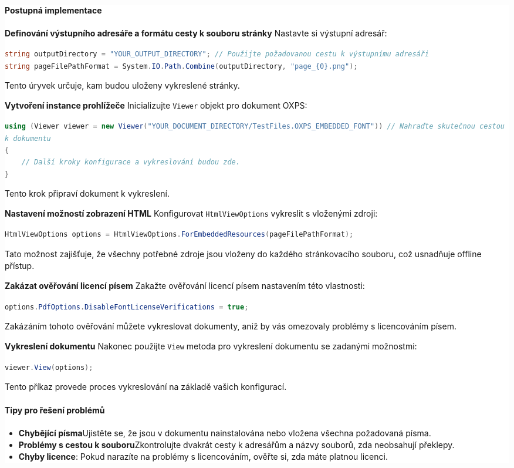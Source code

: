 #### Postupná implementace
**Definování výstupního adresáře a formátu cesty k souboru stránky**
Nastavte si výstupní adresář:

```csharp
string outputDirectory = "YOUR_OUTPUT_DIRECTORY"; // Použijte požadovanou cestu k výstupnímu adresáři
string pageFilePathFormat = System.IO.Path.Combine(outputDirectory, "page_{0}.png");
```
Tento úryvek určuje, kam budou uloženy vykreslené stránky.

**Vytvoření instance prohlížeče**
Inicializujte `Viewer` objekt pro dokument OXPS:

```csharp
using (Viewer viewer = new Viewer("YOUR_DOCUMENT_DIRECTORY/TestFiles.OXPS_EMBEDDED_FONT")) // Nahraďte skutečnou cestou k dokumentu
{
    // Další kroky konfigurace a vykreslování budou zde.
}
```
Tento krok připraví dokument k vykreslení.

**Nastavení možností zobrazení HTML**
Konfigurovat `HtmlViewOptions` vykreslit s vloženými zdroji:

```csharp
HtmlViewOptions options = HtmlViewOptions.ForEmbeddedResources(pageFilePathFormat);
```
Tato možnost zajišťuje, že všechny potřebné zdroje jsou vloženy do každého stránkovacího souboru, což usnadňuje offline přístup.

**Zakázat ověřování licencí písem**
Zakažte ověřování licencí písem nastavením této vlastnosti:

```csharp
options.PdfOptions.DisableFontLicenseVerifications = true;
```
Zakázáním tohoto ověřování můžete vykreslovat dokumenty, aniž by vás omezovaly problémy s licencováním písem.

**Vykreslení dokumentu**
Nakonec použijte `View` metoda pro vykreslení dokumentu se zadanými možnostmi:

```csharp
viewer.View(options);
```
Tento příkaz provede proces vykreslování na základě vašich konfigurací.

#### Tipy pro řešení problémů
- **Chybějící písma**Ujistěte se, že jsou v dokumentu nainstalována nebo vložena všechna požadovaná písma.
- **Problémy s cestou k souboru**Zkontrolujte dvakrát cesty k adresářům a názvy souborů, zda neobsahují překlepy.
- **Chyby licence**: Pokud narazíte na problémy s licencováním, ověřte si, zda máte platnou licenci.
